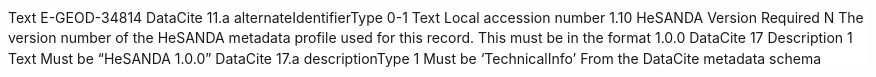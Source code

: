    </td>
   <td>Text
   </td>
   <td>E-GEOD-34814
   </td>
   <td>
   </td>
   <td>
   </td>
  </tr>
  <tr>
   <td>DataCite 11.a alternateIdentifierType 
   </td>
   <td>0-1
   </td>
   <td>Text
   </td>
   <td>Local accession number
   </td>
   <td>
   </td>
   <td>
   </td>
  </tr>
  <tr>
   <td rowspan="2" >1.10
   </td>
   <td rowspan="2" >HeSANDA Version
   </td>
   <td rowspan="2" >Required
   </td>
   <td rowspan="2" >N
   </td>
   <td rowspan="2" >The version number of the HeSANDA metadata profile used for this record. This must be in the format 1.0.0
   </td>
   <td>DataCite 17 Description
   </td>
   <td>1
   </td>
   <td>Text
   </td>
   <td>Must be “HeSANDA 1.0.0”
   </td>
   <td>
   </td>
   <td>
   </td>
  </tr>
  <tr>
   <td>DataCite 17.a descriptionType
   </td>
   <td>1
   </td>
   <td>Must be ‘TechnicalInfo’
   </td>
   <td>
   </td>
   <td>From the DataCite metadata schema
<ul>
